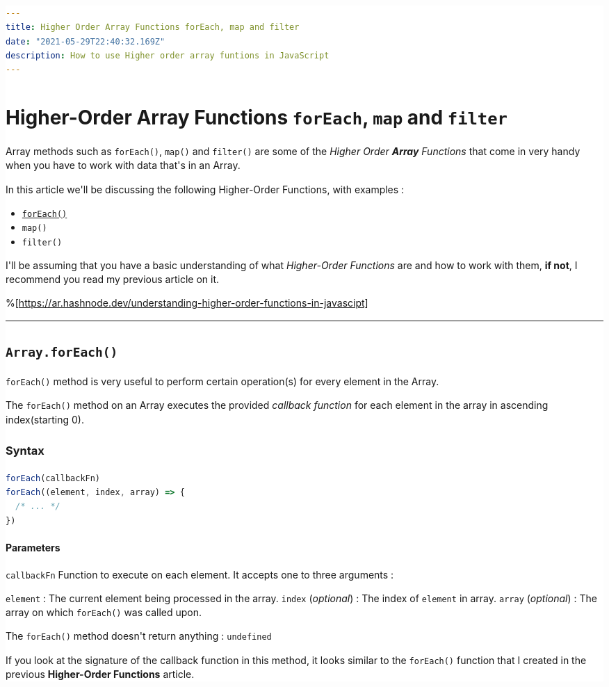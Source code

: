 ```yaml
---
title: Higher Order Array Functions forEach, map and filter
date: "2021-05-29T22:40:32.169Z"
description: How to use Higher order array funtions in JavaScript
---
```


# Higher-Order Array Functions `forEach`, `map` and `filter`

Array methods such as `forEach()`, `map()` and `filter()` are some of the _Higher Order **Array** Functions_ that come in very handy when you have to work with data that's in an Array.

In this article we'll be discussing the following Higher-Order Functions, with examples :

- [`forEach()`](<#Array.forEach()>)
- `map()`
- `filter()`

I'll be assuming that you have a basic understanding of what _Higher-Order Functions_ are and how to work with them, **if not**, I recommend you read my previous article on it.

%[https://ar.hashnode.dev/understanding-higher-order-functions-in-javascipt]

---

## `Array.forEach()`

`forEach()` method is very useful to perform certain operation(s) for every element in the Array.

The `forEach()` method on an Array executes the provided _callback function_ for each element in the array in ascending index(starting 0).

### Syntax

```js
forEach(callbackFn)
forEach((element, index, array) => {
  /* ... */
})
```

#### Parameters

`callbackFn`
Function to execute on each element. It accepts one to three arguments :

`element` : The current element being processed in the array.
`index` (_optional_) : The index of `element` in array.
`array` (_optional_) : The array on which `forEach()` was called upon.

The `forEach()` method doesn't return anything : `undefined`

If you look at the signature of the callback function in this method, it looks similar to the `forEach()` function that I created in the previous **Higher-Order Functions** article.
